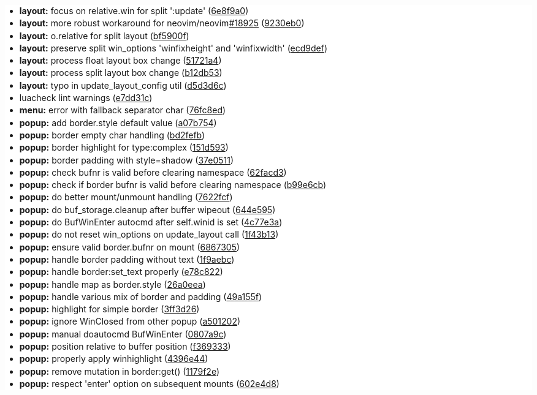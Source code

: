 * **layout:** focus on relative.win for split ':update' ([6e8f9a0](https://github.com/folke/nui.nvim/commit/6e8f9a0f280fada3f8ce694a42f8376a31e9776e))
* **layout:** more robust workaround for neovim/neovim[#18925](https://github.com/folke/nui.nvim/issues/18925) ([9230eb0](https://github.com/folke/nui.nvim/commit/9230eb01fb34f81b7b31ac77dcfdf356a71e487e))
* **layout:** o.relative for split layout ([bf5900f](https://github.com/folke/nui.nvim/commit/bf5900f1b60bf6499755ac92315181a24a87a577))
* **layout:** preserve split win_options 'winfixheight' and 'winfixwidth' ([ecd9def](https://github.com/folke/nui.nvim/commit/ecd9def93891b9260b15b5fcef542eaabf4145c9))
* **layout:** process float layout box change ([51721a4](https://github.com/folke/nui.nvim/commit/51721a409794bf2e432e99acc21b635102fedcea))
* **layout:** process split layout box change ([b12db53](https://github.com/folke/nui.nvim/commit/b12db5321c194c10eb34e610fb76ce2c058853fc))
* **layout:** typo in update_layout_config util ([d5d3d6c](https://github.com/folke/nui.nvim/commit/d5d3d6ce542b3921f8a8da213ef7b0841f6a4adc))
* luacheck lint warnings ([e7dd31c](https://github.com/folke/nui.nvim/commit/e7dd31c4135389e460a686d48d10ed532ca5234e))
* **menu:** error with fallback separator char ([76fc8ed](https://github.com/folke/nui.nvim/commit/76fc8edf771adff74aba513bd0f62e984996ef88))
* **popup:** add border.style default value ([a07b754](https://github.com/folke/nui.nvim/commit/a07b754552008012f2d7d3602b7a233a29d92c66))
* **popup:** border empty char handling ([bd2fefb](https://github.com/folke/nui.nvim/commit/bd2fefb2efac70231fee497137295333dd4ada30))
* **popup:** border highlight for type:complex ([151d593](https://github.com/folke/nui.nvim/commit/151d593b28911d61b10e1a8ba14f9e4c755141aa))
* **popup:** border padding with style=shadow ([37e0511](https://github.com/folke/nui.nvim/commit/37e0511f189cd19eabd0e71841f10c3a39bbb62d))
* **popup:** check bufnr is valid before clearing namespace ([62facd3](https://github.com/folke/nui.nvim/commit/62facd37e0dd8196212399a897374f689886f500))
* **popup:** check if border bufnr is valid before clearing namespace ([b99e6cb](https://github.com/folke/nui.nvim/commit/b99e6cb13dc51768abc1c4c8585045a0c0459ef1))
* **popup:** do better mount/unmount handling ([7622fcf](https://github.com/folke/nui.nvim/commit/7622fcf3dc4cffffc666d9f1f4e646168f640a2a))
* **popup:** do buf_storage.cleanup after buffer wipeout ([644e595](https://github.com/folke/nui.nvim/commit/644e595a3862ca45de71ff14fa465019ecfc17ad))
* **popup:** do BufWinEnter autocmd after self.winid is set ([4c77e3a](https://github.com/folke/nui.nvim/commit/4c77e3a064b7b0fdfb5f2729500a81b431ff86f8))
* **popup:** do not reset win_options on update_layout call ([1f43b13](https://github.com/folke/nui.nvim/commit/1f43b13d133eb4b4f53a4485379d9afa58808389))
* **popup:** ensure valid border.bufnr on mount ([6867305](https://github.com/folke/nui.nvim/commit/6867305a508e374b1f4ec84ba0efa59351c6f7e6))
* **popup:** handle border padding without text ([1f9aebc](https://github.com/folke/nui.nvim/commit/1f9aebcaca1f43c311ba16a2aad9170d597640a8))
* **popup:** handle border:set_text properly ([e78c822](https://github.com/folke/nui.nvim/commit/e78c822378c102978792465dbf93b8ffb27a4cc8))
* **popup:** handle map as border.style ([26a0eea](https://github.com/folke/nui.nvim/commit/26a0eeaca8890b74d53a91f84520abea94fcf8ee))
* **popup:** handle various mix of border and padding ([49a155f](https://github.com/folke/nui.nvim/commit/49a155f3bbacb90a8b2df320f5b127b568083cd6))
* **popup:** highlight for simple border ([3ff3d26](https://github.com/folke/nui.nvim/commit/3ff3d2628f3c14633792f702b3cfea377addcf47))
* **popup:** ignore WinClosed from other popup ([a501202](https://github.com/folke/nui.nvim/commit/a5012020a48f5740bf30bb3468ca532cb7627997))
* **popup:** manual doautocmd BufWinEnter ([0807a9c](https://github.com/folke/nui.nvim/commit/0807a9ca3274d5f89d02802aa00dac9fc2649864))
* **popup:** position relative to buffer position ([f369333](https://github.com/folke/nui.nvim/commit/f36933397a0689a96106d9aa74db320286f5ffda))
* **popup:** properly apply winhighlight ([4396e44](https://github.com/folke/nui.nvim/commit/4396e4427dc7ec80c58575096fdcad46d336a7ac))
* **popup:** remove mutation in border:get() ([1179f2e](https://github.com/folke/nui.nvim/commit/1179f2e3f5245ab585e1154478f45bab1cf41867))
* **popup:** respect 'enter' option on subsequent mounts ([602e4d8](https://github.com/folke/nui.nvim/commit/602e4d885fda5da9f015345fecb8c745ffedbf52))